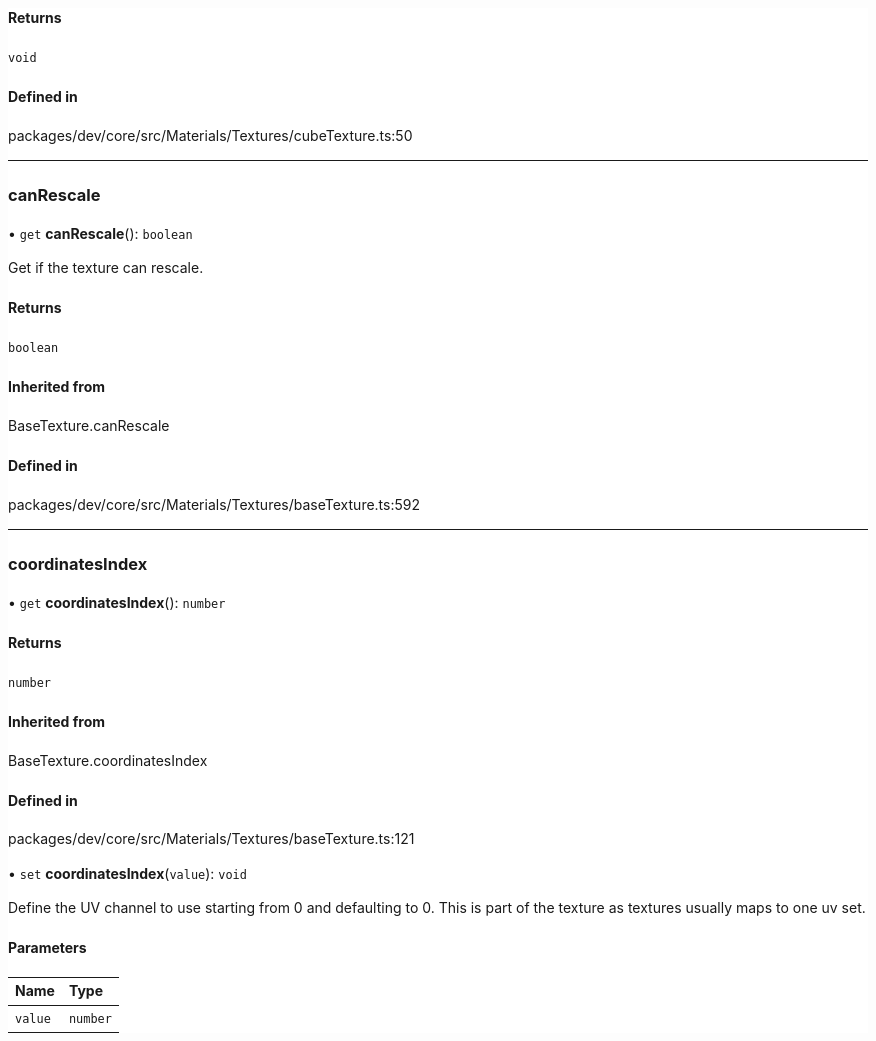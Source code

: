#### Returns

`void`

#### Defined in

packages/dev/core/src/Materials/Textures/cubeTexture.ts:50

___

### canRescale

• `get` **canRescale**(): `boolean`

Get if the texture can rescale.

#### Returns

`boolean`

#### Inherited from

BaseTexture.canRescale

#### Defined in

packages/dev/core/src/Materials/Textures/baseTexture.ts:592

___

### coordinatesIndex

• `get` **coordinatesIndex**(): `number`

#### Returns

`number`

#### Inherited from

BaseTexture.coordinatesIndex

#### Defined in

packages/dev/core/src/Materials/Textures/baseTexture.ts:121

• `set` **coordinatesIndex**(`value`): `void`

Define the UV channel to use starting from 0 and defaulting to 0.
This is part of the texture as textures usually maps to one uv set.

#### Parameters

| Name | Type |
| :------ | :------ |
| `value` | `number` |
